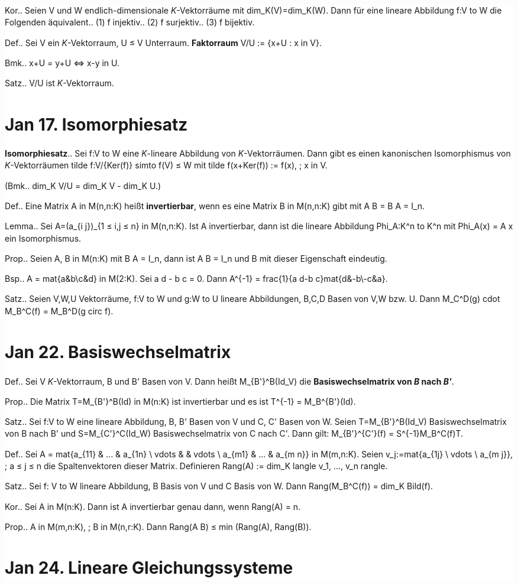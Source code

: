 Kor.. Seien  V  und  W  endlich-dimensionale *K*-Vektorräume mit  dim_K(V)=dim_K(W).  Dann für eine lineare Abbildung  f:V to W  die Folgenden äquivalent.. (1)  f  injektiv.. (2)  f  surjektiv.. (3)  f  bijektiv.

Def.. Sei  V  ein *K*-Vektorraum,  U ≤ V  Unterraum. **Faktorraum**  V/U := \{x+U : x in V\}.  

Bmk..  x+U = y+U <=> x-y in U.  

Satz..  V/U  ist *K*-Vektorraum.

# Jan 17. Isomorphiesatz

**Isomorphiesatz**.. Sei  f:V to W  eine *K*-lineare Abbildung von *K*-Vektorräumen. Dann gibt es einen kanonischen Isomorphismus von *K*-Vektorräumen  tilde f:V/{Ker(f)} simto f(V) ≤ W  mit  tilde f(x+Ker(f)) := f(x), \; x in V.  

(Bmk..  dim_K V/U = dim_K V - dim_K U.)  

Def.. Eine Matrix  A in M(n,n:K)  heißt **invertierbar**, wenn es eine Matrix  B in M(n,n:K)  gibt mit  A B = B A = I_n.  

Lemma.. Sei  A=(a_{i j})_{1 ≤ i,j ≤ n} in M(n,n:K).  Ist  A  invertierbar, dann ist die lineare Abbildung  Phi_A:K^n to K^n  mit  Phi_A(x) = A x  ein Isomorphismus.

Prop.. Seien  A, B in M(n:K)  mit  B A = I_n,  dann ist  A B = I_n  und  B  mit dieser Eigenschaft eindeutig.

Bsp..  A = mat{a&b\\c&d} in M(2:K).  Sei  a d - b c = 0.  Dann  A^{-1} = frac{1}{a d-b c}mat{d&-b\\-c&a}.  



Satz.. Seien  V,W,U  Vektorräume,  f:V to W  und  g:W to U  lineare Abbildungen,  B,C,D  Basen von  V,W  bzw.  U.  Dann  M_C^D(g) cdot M_B^C(f) = M_B^D(g circ f).  

# Jan 22. Basiswechselmatrix

Def.. Sei  V  *K*-Vektorraum,  B  und  B'  Basen von  V.  Dann heißt  M_{B'}^B(Id_V)  die **Basiswechselmatrix von _B_ nach _B'_**.

Prop.. Die Matrix  T=M_{B'}^B(Id) in M(n:K)  ist invertierbar und es ist  T^{-1} = M_B^{B'}(Id).  

Satz.. Sei  f:V to W  eine lineare Abbildung,  B, B'  Basen von  V  und  C, C'  Basen von  W.  Seien  T=M_{B'}^B(Id_V)  Basiswechselmatrix von  B  nach  B'  und  S=M_{C'}^C(Id_W)  Basiswechselmatrix von  C  nach  C'.  Dann gilt:  M_{B'}^{C'}(f) = S^{-1}M_B^C(f)T.  

Def.. Sei  A = mat{a_{11} & ... & a_{1n} \\ vdots & & vdots \\ a_{m1} & ... & a_{m n}} in M(m,n:K).  Seien  v_j:=mat{a_{1j} \\ vdots \\ a_{m j}}, \; a ≤ j ≤ n  die Spaltenvektoren dieser Matrix. Definieren  Rang(A) := dim_K langle v_1, ..., v_n rangle.  

Satz.. Sei  f: V to W  lineare Abbildung,  B  Basis von  V  und  C  Basis von  W.  Dann  Rang(M_B^C(f)) = dim_K Bild(f).  

Kor.. Sei  A in M(n:K).  Dann ist  A  invertierbar genau dann, wenn  Rang(A) = n.  

Prop..  A in M(m,n:K), \; B in M(n,r:K).  Dann  Rang(A B) ≤ min (Rang(A), Rang(B)).  

# Jan 24. Lineare Gleichungssysteme
